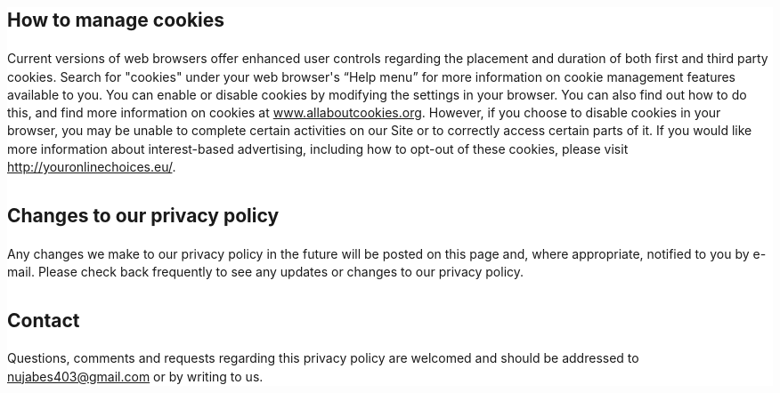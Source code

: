## How to manage cookies

Current versions of web browsers offer enhanced user controls regarding
the placement and duration of both first and third party cookies. Search
for "cookies" under your web browser's “Help menu” for more information
on cookie management features available to you. You can enable or
disable cookies by modifying the settings in your browser. You can also
find out how to do this, and find more information on cookies at
www.allaboutcookies.org. However, if you choose to disable cookies in
your browser, you may be unable to complete certain activities on our
Site or to correctly access certain parts of it. If you would like more
information about interest-based advertising, including how to opt-out
of these cookies, please visit http://youronlinechoices.eu/.

## Changes to our privacy policy

Any changes we make to our privacy policy in the future will be posted
on this page and, where appropriate, notified to you by e-mail. Please
check back frequently to see any updates or changes to our privacy
policy.

## Contact

Questions, comments and requests regarding this privacy policy are
welcomed and should be addressed to nujabes403@gmail.com or by writing
to us.
